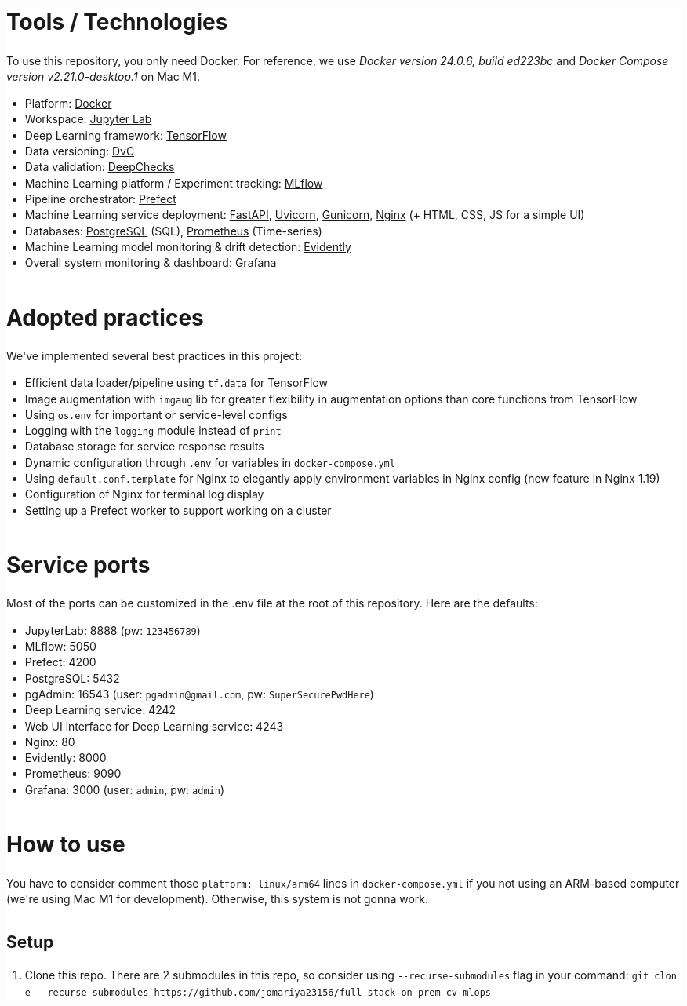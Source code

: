 # Tools / Technologies
To use this repository, you only need Docker. For reference, we use *Docker version 24.0.6, build ed223bc* and *Docker Compose version v2.21.0-desktop.1* on Mac M1.
- Platform: [Docker](https://www.docker.com/) 
- Workspace: [Jupyter Lab](https://jupyter.org/)
- Deep Learning framework: [TensorFlow](https://www.tensorflow.org/)
- Data versioning: [DvC](https://dvc.org/)
- Data validation: [DeepChecks](https://deepchecks.com/)
- Machine Learning platform / Experiment tracking: [MLflow](https://mlflow.org/)
- Pipeline orchestrator: [Prefect](https://www.prefect.io/)
- Machine Learning service deployment: [FastAPI](https://fastapi.tiangolo.com/), [Uvicorn](https://www.uvicorn.org/), [Gunicorn](https://gunicorn.org/), [Nginx](https://www.nginx.com/) (+ HTML, CSS, JS for a simple UI)
- Databases: [PostgreSQL](https://www.postgresql.org/) (SQL), [Prometheus](https://prometheus.io/) (Time-series)
- Machine Learning model monitoring & drift detection: [Evidently](https://www.evidentlyai.com/)
- Overall system monitoring & dashboard: [Grafana](https://grafana.com/)

# Adopted practices
We've implemented several best practices in this project:
- Efficient data loader/pipeline using `tf.data` for TensorFlow
- Image augmentation with `imgaug` lib for greater flexibility in augmentation options than core functions from TensorFlow
- Using `os.env` for important or service-level configs
- Logging with the `logging` module instead of `print`
- Database storage for service response results
- Dynamic configuration through `.env` for variables in `docker-compose.yml`
- Using `default.conf.template` for Nginx to elegantly apply environment variables in Nginx config (new feature in Nginx 1.19)
- Configuration of Nginx for terminal log display
- Setting up a Prefect worker to support working on a cluster

# Service ports
Most of the ports can be customized in the .env file at the root of this repository. Here are the defaults:
- JupyterLab: 8888 (pw: `123456789`)
- MLflow: 5050
- Prefect: 4200
- PostgreSQL: 5432
- pgAdmin: 16543 (user: `pgadmin@gmail.com`, pw: `SuperSecurePwdHere`)
- Deep Learning service: 4242
- Web UI interface for Deep Learning service: 4243
- Nginx: 80
- Evidently: 8000
- Prometheus: 9090
- Grafana: 3000 (user: `admin`, pw: `admin`)

# How to use
You have to consider comment those `platform: linux/arm64` lines in `docker-compose.yml` if you not using an ARM-based computer (we're using Mac M1 for development). Otherwise, this system is not gonna work.
## Setup
1. Clone this repo. There are 2 submodules in this repo, so consider using `--recurse-submodules` flag in your command: `git clone --recurse-submodules https://github.com/jomariya23156/full-stack-on-prem-cv-mlops`